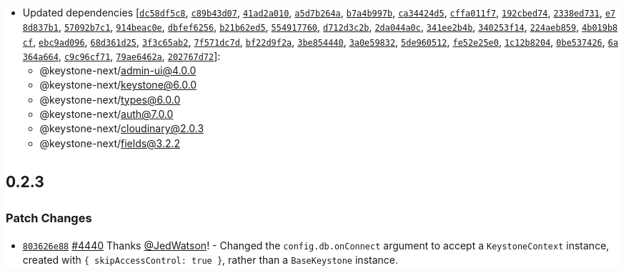 * Updated dependencies [[`dc58df5c8`](https://github.com/keystonejs/keystone/commit/dc58df5c87d694ce94b7d1c2b20d4976176dbd13), [`c89b43d07`](https://github.com/keystonejs/keystone/commit/c89b43d076f157041c154473221785e41589936f), [`41ad2a010`](https://github.com/keystonejs/keystone/commit/41ad2a010917289ea40fb724b0852e5e15faddd1), [`a5d7b264a`](https://github.com/keystonejs/keystone/commit/a5d7b264ad3e5590e335758881d22f7f296203c9), [`b7a4b997b`](https://github.com/keystonejs/keystone/commit/b7a4b997bae5b2269bea0ad94ca771e63c26ab95), [`ca34424d5`](https://github.com/keystonejs/keystone/commit/ca34424d58e58cc4a657828b1362978be8ee4f62), [`cffa011f7`](https://github.com/keystonejs/keystone/commit/cffa011f79a49e2f5c9165f82e6dff09a88a5b6d), [`192cbed74`](https://github.com/keystonejs/keystone/commit/192cbed74267b68be7de632667261ab943be1e2a), [`2338ed731`](https://github.com/keystonejs/keystone/commit/2338ed73185cd3d33c62fac69064c8a4950dc3fd), [`e78d837b1`](https://github.com/keystonejs/keystone/commit/e78d837b18fba820d3e42cb163420426e2cd3c38), [`57092b7c1`](https://github.com/keystonejs/keystone/commit/57092b7c13845fffd1f3767bb609d203afbc2776), [`914beac0e`](https://github.com/keystonejs/keystone/commit/914beac0ed8e702b1dcd606e2f67c940b053310b), [`dbfef6256`](https://github.com/keystonejs/keystone/commit/dbfef6256b11d94250885f5f3a11d0ba81ad3b08), [`b21b62ed5`](https://github.com/keystonejs/keystone/commit/b21b62ed59fcd83ef2fc89587544b9d64522ba27), [`554917760`](https://github.com/keystonejs/keystone/commit/554917760cc76209c034b96452781c61c60d94d0), [`d712d3c2b`](https://github.com/keystonejs/keystone/commit/d712d3c2bdfc0562eeaa0a76d36b1b9198440102), [`2da044a0c`](https://github.com/keystonejs/keystone/commit/2da044a0cb22dc16a54b7b5555c2b2678e8d4cab), [`341ee2b4b`](https://github.com/keystonejs/keystone/commit/341ee2b4b7eab89f296146ff9e14ce53233235f6), [`340253f14`](https://github.com/keystonejs/keystone/commit/340253f14235084265c6a02fe5958e476f8554ef), [`224aeb859`](https://github.com/keystonejs/keystone/commit/224aeb859ef30dbea57587efbc54d03074175fba), [`4b019b8cf`](https://github.com/keystonejs/keystone/commit/4b019b8cfcb7bea6f800609da5d07e8c8abfc80a), [`ebc9ad096`](https://github.com/keystonejs/keystone/commit/ebc9ad0962cb15ac9863268cf857216e51d51b98), [`68d361d25`](https://github.com/keystonejs/keystone/commit/68d361d2596e8811caf00390c60341ef0c233c7b), [`3f3c65ab2`](https://github.com/keystonejs/keystone/commit/3f3c65ab2d206ef1c72f17259e73fb24a79f0a9b), [`7f571dc7d`](https://github.com/keystonejs/keystone/commit/7f571dc7d7c481942ee9d390736e4ea2c083c81c), [`bf22d9f2a`](https://github.com/keystonejs/keystone/commit/bf22d9f2afe537111b95571b86d4fd2759eb6a98), [`3be854440`](https://github.com/keystonejs/keystone/commit/3be85444064b8e62e97670594a1d2599ec2fd11c), [`3a0e59832`](https://github.com/keystonejs/keystone/commit/3a0e59832b8d910b9cd24c62aab36d2dfa600737), [`5de960512`](https://github.com/keystonejs/keystone/commit/5de960512241e421f72eca496252a9091b9e50c8), [`fe52e25e0`](https://github.com/keystonejs/keystone/commit/fe52e25e04db121adbc6a0ce3bd0dbe1c7270180), [`1c12b8204`](https://github.com/keystonejs/keystone/commit/1c12b8204f8238997ddaf7337c44cf26ebea9ba4), [`0be537426`](https://github.com/keystonejs/keystone/commit/0be537426bf11b182b1c4387f26357e2ba3e08a5), [`6a364a664`](https://github.com/keystonejs/keystone/commit/6a364a664ce16f741408111054f0f3437a63a194), [`c9c96cf71`](https://github.com/keystonejs/keystone/commit/c9c96cf718fce657ed15a75ae8e836dcedcf5326), [`79ae6462a`](https://github.com/keystonejs/keystone/commit/79ae6462aac5ba9e27f9e95eacb2d94e76ce6a77), [`202767d72`](https://github.com/keystonejs/keystone/commit/202767d721719f1ed4455db5a3b5824e9cd8de70)]:
  - @keystone-next/admin-ui@4.0.0
  - @keystone-next/keystone@6.0.0
  - @keystone-next/types@6.0.0
  - @keystone-next/auth@7.0.0
  - @keystone-next/cloudinary@2.0.3
  - @keystone-next/fields@3.2.2

## 0.2.3

### Patch Changes

- [`803626e88`](https://github.com/keystonejs/keystone/commit/803626e8854f9b7d293bd1829398d25a6692154a) [#4440](https://github.com/keystonejs/keystone/pull/4440) Thanks [@JedWatson](https://github.com/JedWatson)! - Changed the `config.db.onConnect` argument to accept a `KeystoneContext` instance, created with `{ skipAccessControl: true }`, rather than a `BaseKeystone` instance.
